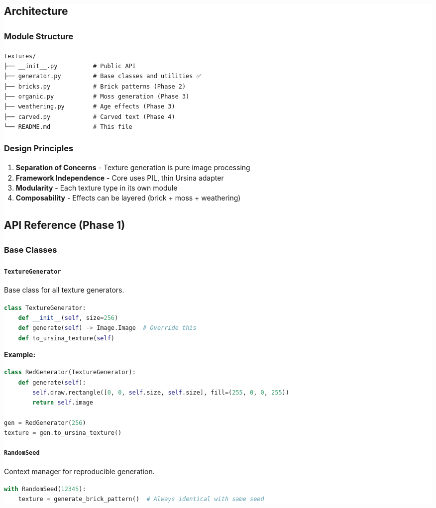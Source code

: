 ## Architecture

### Module Structure

```
textures/
├── __init__.py          # Public API
├── generator.py         # Base classes and utilities ✅
├── bricks.py            # Brick patterns (Phase 2)
├── organic.py           # Moss generation (Phase 3)
├── weathering.py        # Age effects (Phase 3)
├── carved.py            # Carved text (Phase 4)
└── README.md            # This file
```

### Design Principles

1. **Separation of Concerns** - Texture generation is pure image processing
2. **Framework Independence** - Core uses PIL, thin Ursina adapter
3. **Modularity** - Each texture type in its own module
4. **Composability** - Effects can be layered (brick + moss + weathering)

## API Reference (Phase 1)

### Base Classes

#### `TextureGenerator`
Base class for all texture generators.

```python
class TextureGenerator:
    def __init__(self, size=256)
    def generate(self) -> Image.Image  # Override this
    def to_ursina_texture(self)
```

**Example:**
```python
class RedGenerator(TextureGenerator):
    def generate(self):
        self.draw.rectangle([0, 0, self.size, self.size], fill=(255, 0, 0, 255))
        return self.image

gen = RedGenerator(256)
texture = gen.to_ursina_texture()
```

#### `RandomSeed`
Context manager for reproducible generation.

```python
with RandomSeed(12345):
    texture = generate_brick_pattern()  # Always identical with same seed
```
